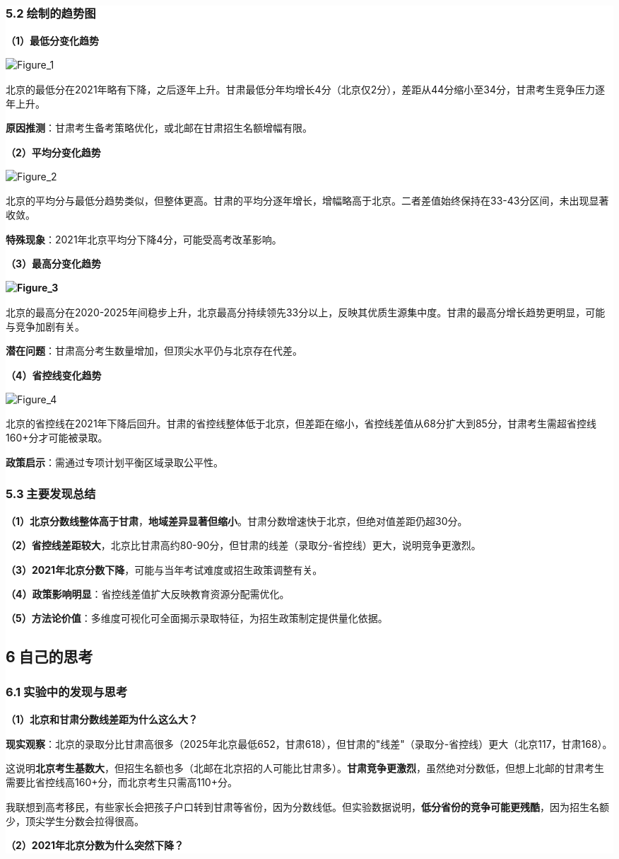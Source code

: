 ### **5.2 绘制的趋势图**
**（1）最低分变化趋势**

![Figure_1](C:\Users\1\Desktop\Figure_1.png)

北京的最低分在2021年略有下降，之后逐年上升。甘肃最低分年均增长4分（北京仅2分），差距从44分缩小至34分，甘肃考生竞争压力逐年上升。

**原因推测**：甘肃考生备考策略优化，或北邮在甘肃招生名额增幅有限。

**（2）平均分变化趋势**

![Figure_2](C:\Users\1\Desktop\Figure_2.png)

北京的平均分与最低分趋势类似，但整体更高。甘肃的平均分逐年增长，增幅略高于北京。二者差值始终保持在33-43分区间，未出现显著收敛。

**特殊现象**：2021年北京平均分下降4分，可能受高考改革影响。

**（3）最高分变化趋势**

**![Figure_3](C:\Users\1\Desktop\Figure_3.png)**

北京的最高分在2020-2025年间稳步上升，北京最高分持续领先33分以上，反映其优质生源集中度。甘肃的最高分增长趋势更明显，可能与竞争加剧有关。

**潜在问题**：甘肃高分考生数量增加，但顶尖水平仍与北京存在代差。

**（4）省控线变化趋势**

![Figure_4](C:\Users\1\Desktop\Figure_4.png)

北京的省控线在2021年下降后回升。甘肃的省控线整体低于北京，但差距在缩小，省控线差值从68分扩大到85分，甘肃考生需超省控线160+分才可能被录取。

**政策启示**：需通过专项计划平衡区域录取公平性。

### **5.3 主要发现**总结
**（1）北京分数线整体高于甘肃**，**地域差异显著但缩小**。甘肃分数增速快于北京，但绝对值差距仍超30分。

**（2）省控线差距较大**，北京比甘肃高约80-90分，但甘肃的线差（录取分-省控线）更大，说明竞争更激烈。

**（3）2021年北京分数下降**，可能与当年考试难度或招生政策调整有关。

**（4）政策影响明显**：省控线差值扩大反映教育资源分配需优化。

**（5）方法论价值**：多维度可视化可全面揭示录取特征，为招生政策制定提供量化依据。

## **6 自己的思考**

### **6.1 实验中的发现与思考**

**（1）北京和甘肃分数线差距为什么这么大？**

**现实观察**：北京的录取分比甘肃高很多（2025年北京最低652，甘肃618），但甘肃的"线差"（录取分-省控线）更大（北京117，甘肃168）。

​        这说明**北京考生基数大**，但招生名额也多（北邮在北京招的人可能比甘肃多）。**甘肃竞争更激烈**，虽然绝对分数低，但想上北邮的甘肃考生需要比省控线高160+分，而北京考生只需高110+分。

​        我联想到高考移民，有些家长会把孩子户口转到甘肃等省份，因为分数线低。但实验数据说明，**低分省份的竞争可能更残酷**，因为招生名额少，顶尖学生分数会拉得很高。

**（2）2021年北京分数为什么突然下降？**
